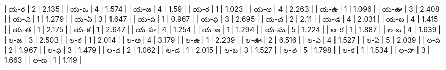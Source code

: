 | య-ర    |        2 |           2.135 |
| య-ఒ    |        4 |           1.574 |
| య-జ    |        4 |           1.59  |
| య-ఠ    |        1 |           1.023 |
| య-ఆ    |        4 |           2.263 |
| య-ఉ    |        1 |           1.096 |
| య-ఊ    |        3 |           2.408 |
| య-ఎ    |        1 |           1.279 |
| య-ఏ    |        3 |           1.647 |
| య-ప    |        1 |           0.967 |
| య-ఫ    |        3 |           2.695 |
| య-ద    |        2 |           2.11  |
| య-డ    |        4 |           2.031 |
| య-బ    |        4 |           1.415 |
| య-త    |        1 |           2.175 |
| య-క    |        1 |           2.647 |
| య-హ    |        4 |           1.254 |
| య-ణ    |        1 |           1.294 |
| య-ఘ    |        5 |           1.224 |
| ల-ర    |        1 |           1.887 |
| ల-ఒ    |        4 |           1.639 |
| ల-జ    |        3 |           2.503 |
| ల-ఠ    |        1 |           2.014 |
| ల-ఆ    |        4 |           3.179 |
| ల-ఉ    |        1 |           2.239 |
| ల-ఊ    |        2 |           6.516 |
| ల-ఎ    |        4 |           1.527 |
| ల-ఏ    |        5 |           2.039 |
| ల-ప    |        2 |           1.967 |
| ల-ఫ    |        3 |           1.479 |
| ల-ద    |        2 |           1.062 |
| ల-డ    |        1 |           2.015 |
| ల-బ    |        3 |           1.527 |
| ల-త    |        5 |           1.798 |
| ల-క    |        1 |           1.534 |
| ల-హ    |        3 |           1.663 |
| ల-ణ    |        1 |           1.119 |